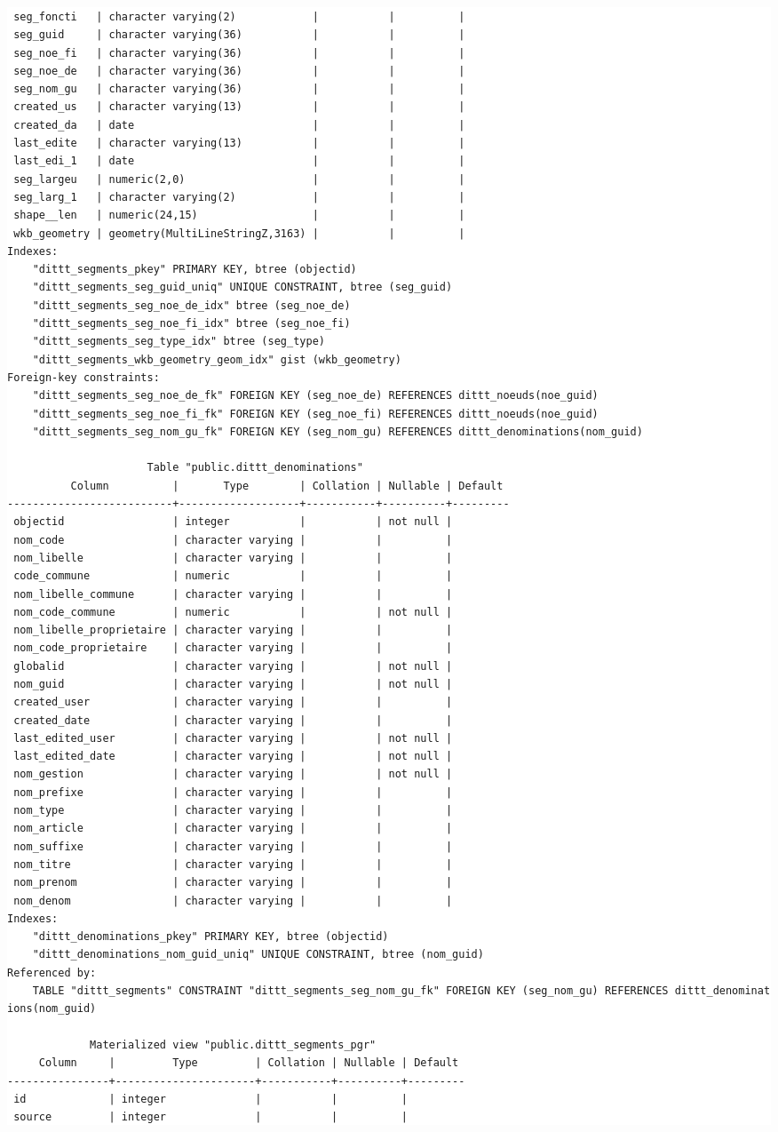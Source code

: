 ```raw
 seg_foncti   | character varying(2)            |           |          | 
 seg_guid     | character varying(36)           |           |          | 
 seg_noe_fi   | character varying(36)           |           |          | 
 seg_noe_de   | character varying(36)           |           |          | 
 seg_nom_gu   | character varying(36)           |           |          | 
 created_us   | character varying(13)           |           |          | 
 created_da   | date                            |           |          | 
 last_edite   | character varying(13)           |           |          | 
 last_edi_1   | date                            |           |          | 
 seg_largeu   | numeric(2,0)                    |           |          | 
 seg_larg_1   | character varying(2)            |           |          | 
 shape__len   | numeric(24,15)                  |           |          | 
 wkb_geometry | geometry(MultiLineStringZ,3163) |           |          | 
Indexes:
    "dittt_segments_pkey" PRIMARY KEY, btree (objectid)
    "dittt_segments_seg_guid_uniq" UNIQUE CONSTRAINT, btree (seg_guid)
    "dittt_segments_seg_noe_de_idx" btree (seg_noe_de)
    "dittt_segments_seg_noe_fi_idx" btree (seg_noe_fi)
    "dittt_segments_seg_type_idx" btree (seg_type)
    "dittt_segments_wkb_geometry_geom_idx" gist (wkb_geometry)
Foreign-key constraints:
    "dittt_segments_seg_noe_de_fk" FOREIGN KEY (seg_noe_de) REFERENCES dittt_noeuds(noe_guid)
    "dittt_segments_seg_noe_fi_fk" FOREIGN KEY (seg_noe_fi) REFERENCES dittt_noeuds(noe_guid)
    "dittt_segments_seg_nom_gu_fk" FOREIGN KEY (seg_nom_gu) REFERENCES dittt_denominations(nom_guid)

                      Table "public.dittt_denominations"
          Column          |       Type        | Collation | Nullable | Default 
--------------------------+-------------------+-----------+----------+---------
 objectid                 | integer           |           | not null | 
 nom_code                 | character varying |           |          | 
 nom_libelle              | character varying |           |          | 
 code_commune             | numeric           |           |          | 
 nom_libelle_commune      | character varying |           |          | 
 nom_code_commune         | numeric           |           | not null | 
 nom_libelle_proprietaire | character varying |           |          | 
 nom_code_proprietaire    | character varying |           |          | 
 globalid                 | character varying |           | not null | 
 nom_guid                 | character varying |           | not null | 
 created_user             | character varying |           |          | 
 created_date             | character varying |           |          | 
 last_edited_user         | character varying |           | not null | 
 last_edited_date         | character varying |           | not null | 
 nom_gestion              | character varying |           | not null | 
 nom_prefixe              | character varying |           |          | 
 nom_type                 | character varying |           |          | 
 nom_article              | character varying |           |          | 
 nom_suffixe              | character varying |           |          | 
 nom_titre                | character varying |           |          | 
 nom_prenom               | character varying |           |          | 
 nom_denom                | character varying |           |          | 
Indexes:
    "dittt_denominations_pkey" PRIMARY KEY, btree (objectid)
    "dittt_denominations_nom_guid_uniq" UNIQUE CONSTRAINT, btree (nom_guid)
Referenced by:
    TABLE "dittt_segments" CONSTRAINT "dittt_segments_seg_nom_gu_fk" FOREIGN KEY (seg_nom_gu) REFERENCES dittt_denominations(nom_guid)

             Materialized view "public.dittt_segments_pgr"
     Column     |         Type         | Collation | Nullable | Default 
----------------+----------------------+-----------+----------+---------
 id             | integer              |           |          | 
 source         | integer              |           |          | 
```